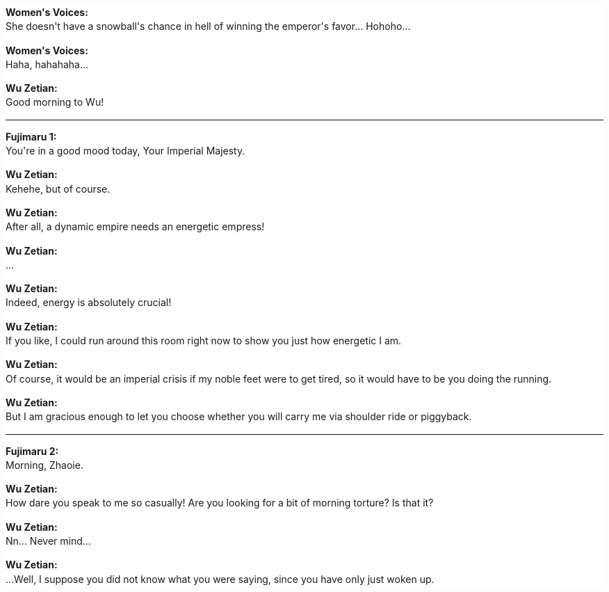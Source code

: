    
**Women's Voices:**   
She doesn't have a snowball's chance in hell of winning the emperor's favor... Hohoho...  
  
   
**Women's Voices:**   
Haha, hahahaha...  
  
   
**Wu Zetian:**   
Good morning to Wu!  
  
   
  
---  
  
**Fujimaru 1:**   
You're in a good mood today, Your Imperial Majesty.  
   
**Wu Zetian:**   
Kehehe, but of course.  
  
   
**Wu Zetian:**   
After all, a dynamic empire needs an energetic empress!  
  
   
**Wu Zetian:**   
...  
  
   
**Wu Zetian:**   
Indeed, energy is absolutely crucial!  
  
   
**Wu Zetian:**   
If you like, I could run around this room right now to show you just how energetic I am.  
  
   
**Wu Zetian:**   
Of course, it would be an imperial crisis if my noble feet were to get tired, so it would have to be you doing the running.  
  
   
**Wu Zetian:**   
But I am gracious enough to let you choose whether you will carry me via shoulder ride or piggyback.  
  
   
  
---  
  
**Fujimaru 2:**   
Morning, Zhaoie.  
   
**Wu Zetian:**   
How dare you speak to me so casually! Are you looking for a bit of morning torture? Is that it?  
  
   
**Wu Zetian:**   
Nn... Never mind...  
  
   
**Wu Zetian:**   
...Well, I suppose you did not know what you were saying, since you have only just woken up.  
  